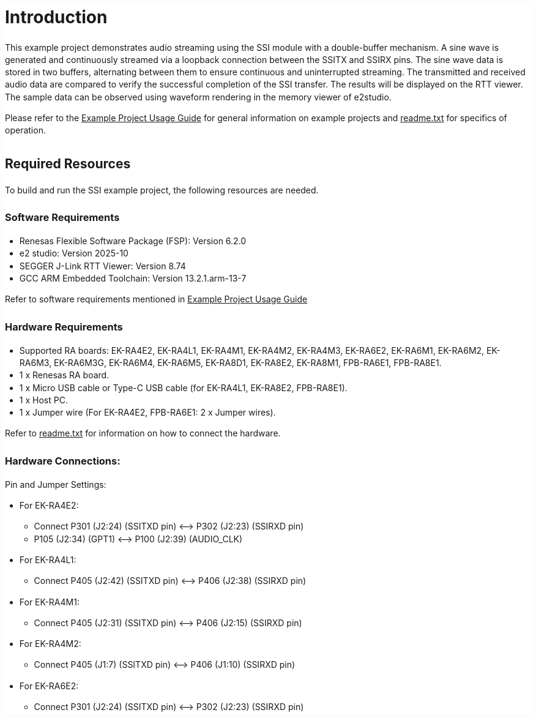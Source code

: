 # Introduction #
This example project demonstrates audio streaming using the SSI module with a double-buffer mechanism. A sine wave is generated and continuously streamed via a loopback connection between the SSITX and SSIRX pins. The sine wave data is stored in two buffers, alternating between them to ensure continuous and uninterrupted streaming. The transmitted and received audio data are compared to verify the successful completion of the SSI transfer. The results will be displayed on the RTT viewer. The sample data can be observed using waveform rendering in the memory viewer of e2studio.

Please refer to the [Example Project Usage Guide](https://github.com/renesas/ra-fsp-examples/blob/master/example_projects/Example%20Project%20Usage%20Guide.pdf) 
for general information on example projects and [readme.txt](./readme.txt) for specifics of operation.

## Required Resources ##
To build and run the SSI example project, the following resources are needed.

### Software Requirements ###
* Renesas Flexible Software Package (FSP): Version 6.2.0
* e2 studio: Version 2025-10
* SEGGER J-Link RTT Viewer: Version 8.74
* GCC ARM Embedded Toolchain: Version 13.2.1.arm-13-7

Refer to software requirements mentioned in [Example Project Usage Guide](https://github.com/renesas/ra-fsp-examples/blob/master/example_projects/Example%20Project%20Usage%20Guide.pdf)

### Hardware Requirements ###
* Supported RA boards: EK-RA4E2, EK-RA4L1, EK-RA4M1, EK-RA4M2, EK-RA4M3, EK-RA6E2, EK-RA6M1, EK-RA6M2, EK-RA6M3, EK-RA6M3G, EK-RA6M4, EK-RA6M5, EK-RA8D1, EK-RA8E2, EK-RA8M1, FPB-RA6E1, FPB-RA8E1.
* 1 x Renesas RA board.
* 1 x Micro USB cable or Type-C USB cable (for EK-RA4L1, EK-RA8E2, FPB-RA8E1).
* 1 x Host PC.
* 1 x Jumper wire (For EK-RA4E2, FPB-RA6E1: 2 x Jumper wires).

Refer to [readme.txt](./readme.txt) for information on how to connect the hardware.

### Hardware Connections: ###
Pin and Jumper Settings:  
* For EK-RA4E2:
   * Connect P301 (J2:24) (SSITXD pin)	<--> P302 (J2:23) (SSIRXD pin)
	* P105 (J2:34) (GPT1)		<--> P100 (J2:39) (AUDIO_CLK)

* For EK-RA4L1:
   * Connect P405 (J2:42) (SSITXD pin)	<--> P406 (J2:38) (SSIRXD pin)

* For EK-RA4M1:
   * Connect P405 (J2:31) (SSITXD pin)	<--> P406 (J2:15) (SSIRXD pin)
		
* For EK-RA4M2:
   * Connect P405 (J1:7) (SSITXD pin)	<--> P406 (J1:10) (SSIRXD pin)

* For EK-RA6E2:
   * Connect P301 (J2:24) (SSITXD pin)	<--> P302 (J2:23) (SSIRXD pin)

